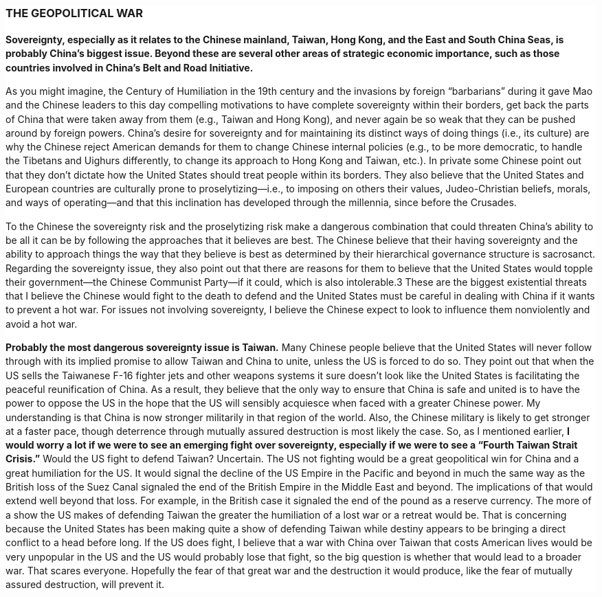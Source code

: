 ### THE GEOPOLITICAL WAR
**Sovereignty, especially as it relates to the Chinese mainland, Taiwan, Hong Kong, and the East and South China Seas, is probably China’s biggest issue. Beyond these are several other areas of strategic economic importance, such as those countries involved in China’s Belt and Road Initiative.**

As you might imagine, the Century of Humiliation in the 19th century and the invasions by foreign “barbarians” during it gave Mao and the Chinese leaders to this day compelling motivations to have complete sovereignty within their borders, get back the parts of China that were taken away from them (e.g., Taiwan and Hong Kong), and never again be so weak that they can be pushed around by foreign powers. China’s desire for sovereignty and for maintaining its distinct ways of doing things (i.e., its culture) are why the Chinese reject American demands for them to change Chinese internal policies (e.g., to be more democratic, to handle the Tibetans and Uighurs differently, to change its approach to Hong Kong and Taiwan, etc.). In private some Chinese point out that they don’t dictate how the United States should treat people within its borders. They also believe that the United States and European countries are culturally prone to proselytizing—i.e., to imposing on others their values, Judeo-Christian beliefs, morals, and ways of operating—and that this inclination has developed through the millennia, since before the Crusades.

To the Chinese the sovereignty risk and the proselytizing risk make a dangerous combination that could threaten China’s ability to be all it can be by following the approaches that it believes are best. The Chinese believe that their having sovereignty and the ability to approach things the way that they believe is best as determined by their hierarchical governance structure is sacrosanct. Regarding the sovereignty issue, they also point out that there are reasons for them to believe that the United States would topple their government—the Chinese Communist Party—if it could, which is also intolerable.3 These are the biggest existential threats that I believe the Chinese would fight to the death to defend and the United States must be careful in dealing with China if it wants to prevent a hot war. For issues not involving sovereignty, I believe the Chinese expect to look to influence them nonviolently and avoid a hot war.

**Probably the most dangerous sovereignty issue is Taiwan.** Many Chinese people believe that the United States will never follow through with its implied promise to allow Taiwan and China to unite, unless the US is forced to do so. They point out that when the US sells the Taiwanese F-16 fighter jets and other weapons systems it sure doesn’t look like the United States is facilitating the peaceful reunification of China. As a result, they believe that the only way to ensure that China is safe and united is to have the power to oppose the US in the hope that the US will sensibly acquiesce when faced with a greater Chinese power. My understanding is that China is now stronger militarily in that region of the world. Also, the Chinese military is likely to get stronger at a faster pace, though deterrence through mutually assured destruction is most likely the case. So, as I mentioned earlier, **I would worry a lot if we were to see an emerging fight over sovereignty, especially if we were to see a “Fourth Taiwan Strait Crisis.”** Would the US fight to defend Taiwan? Uncertain. The US not fighting would be a great geopolitical win for China and a great humiliation for the US. It would signal the decline of the US Empire in the Pacific and beyond in much the same way as the British loss of the Suez Canal signaled the end of the British Empire in the Middle East and beyond. The implications of that would extend well beyond that loss. For example, in the British case it signaled the end of the pound as a reserve currency. The more of a show the US makes of defending Taiwan the greater the humiliation of a lost war or a retreat would be. That is concerning because the United States has been making quite a show of defending Taiwan while destiny appears to be bringing a direct conflict to a head before long. If the US does fight, I believe that a war with China over Taiwan that costs American lives would be very unpopular in the US and the US would probably lose that fight, so the big question is whether that would lead to a broader war. That scares everyone. Hopefully the fear of that great war and the destruction it would produce, like the fear of mutually assured destruction, will prevent it.
